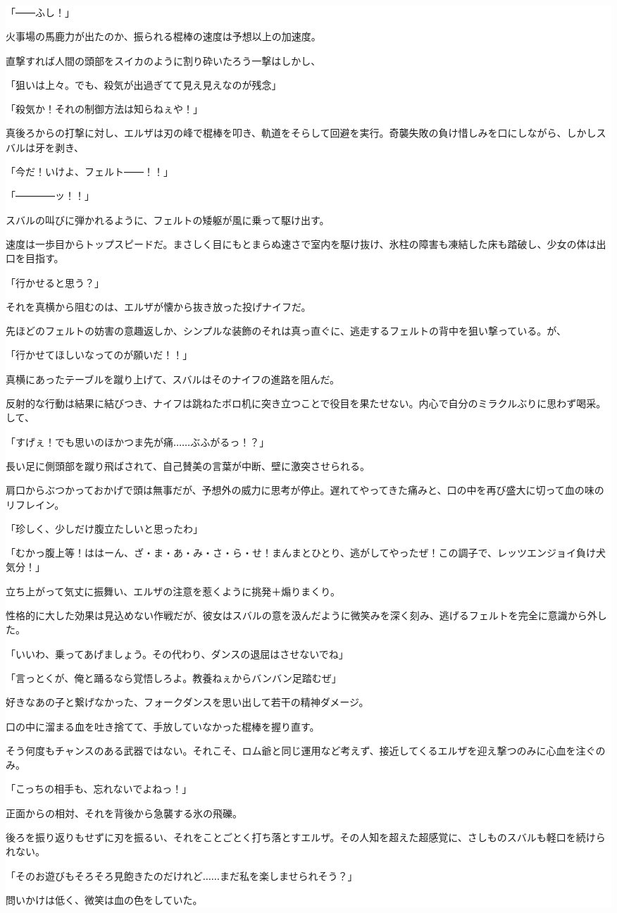 「――ふし！」

火事場の馬鹿力が出たのか、振られる棍棒の速度は予想以上の加速度。

直撃すれば人間の頭部をスイカのように割り砕いたろう一撃はしかし、

「狙いは上々。でも、殺気が出過ぎてて見え見えなのが残念」

「殺気か！それの制御方法は知らねぇや！」

真後ろからの打撃に対し、エルザは刃の峰で棍棒を叩き、軌道をそらして回避を実行。奇襲失敗の負け惜しみを口にしながら、しかしスバルは牙を剥き、

「今だ！いけよ、フェルト――！！」

「――――ッ！！」

スバルの叫びに弾かれるように、フェルトの矮躯が風に乗って駆け出す。

速度は一歩目からトップスピードだ。まさしく目にもとまらぬ速さで室内を駆け抜け、氷柱の障害も凍結した床も踏破し、少女の体は出口を目指す。

「行かせると思う？」

それを真横から阻むのは、エルザが懐から抜き放った投げナイフだ。

先ほどのフェルトの妨害の意趣返しか、シンプルな装飾のそれは真っ直ぐに、逃走するフェルトの背中を狙い撃っている。が、

「行かせてほしいなってのが願いだ！！」

真横にあったテーブルを蹴り上げて、スバルはそのナイフの進路を阻んだ。

反射的な行動は結果に結びつき、ナイフは跳ねたボロ机に突き立つことで役目を果たせない。内心で自分のミラクルぶりに思わず喝采。して、

「すげぇ！でも思いのほかつま先が痛……ぶふがるっ！？」

長い足に側頭部を蹴り飛ばされて、自己賛美の言葉が中断、壁に激突させられる。

肩口からぶつかっておかげで頭は無事だが、予想外の威力に思考が停止。遅れてやってきた痛みと、口の中を再び盛大に切って血の味のリフレイン。

「珍しく、少しだけ腹立たしいと思ったわ」

「むかっ腹上等！ははーん、ざ・ま・あ・み・さ・ら・せ！まんまとひとり、逃がしてやったぜ！この調子で、レッツエンジョイ負け犬気分！」

立ち上がって気丈に振舞い、エルザの注意を惹くように挑発＋煽りまくり。

性格的に大した効果は見込めない作戦だが、彼女はスバルの意を汲んだように微笑みを深く刻み、逃げるフェルトを完全に意識から外した。

「いいわ、乗ってあげましょう。その代わり、ダンスの退屈はさせないでね」

「言っとくが、俺と踊るなら覚悟しろよ。教養ねぇからバンバン足踏むぜ」

好きなあの子と繋げなかった、フォークダンスを思い出して若干の精神ダメージ。

口の中に溜まる血を吐き捨てて、手放していなかった棍棒を握り直す。

そう何度もチャンスのある武器ではない。それこそ、ロム爺と同じ運用など考えず、接近してくるエルザを迎え撃つのみに心血を注ぐのみ。

「こっちの相手も、忘れないでよねっ！」

正面からの相対、それを背後から急襲する氷の飛礫。

後ろを振り返りもせずに刃を振るい、それをことごとく打ち落とすエルザ。その人知を超えた超感覚に、さしものスバルも軽口を続けられない。

「そのお遊びもそろそろ見飽きたのだけれど……まだ私を楽しませられそう？」

問いかけは低く、微笑は血の色をしていた。
